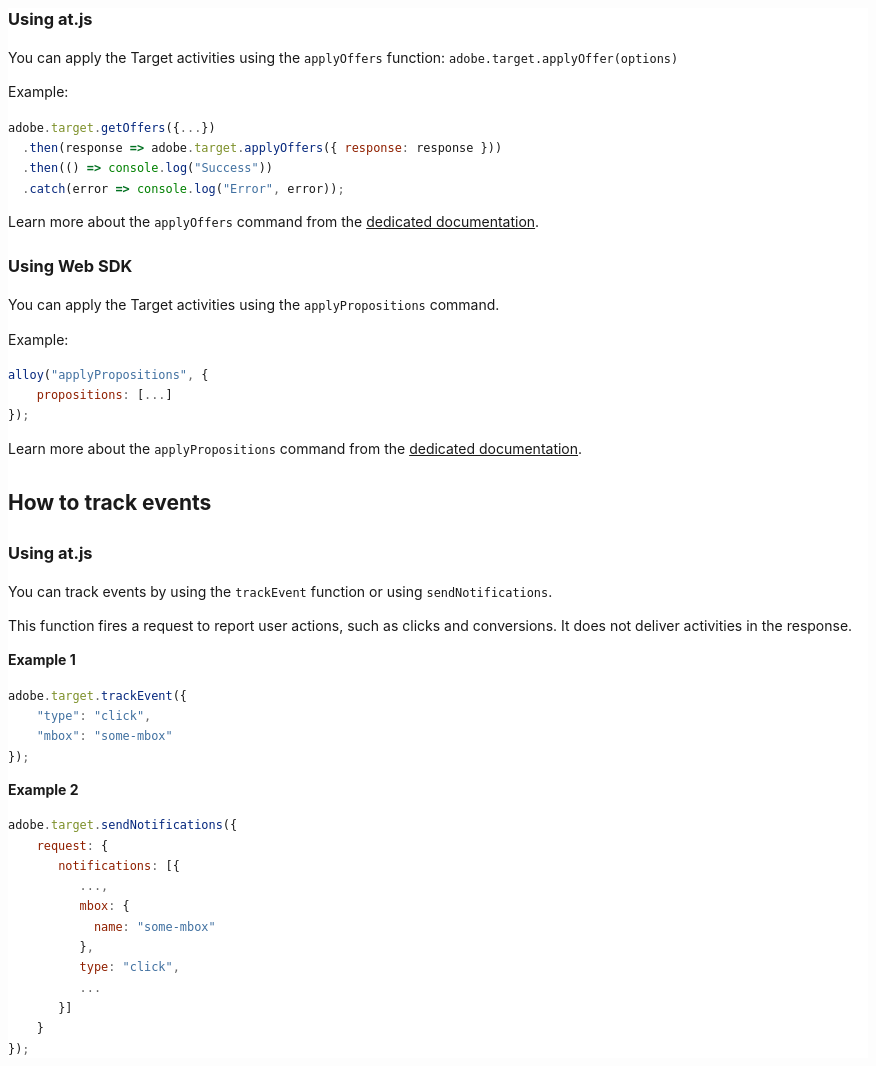 ### Using at.js

You can apply the Target activities using the `applyOffers` function: `adobe.target.applyOffer(options)`

Example:

```javascript
adobe.target.getOffers({...})
  .then(response => adobe.target.applyOffers({ response: response }))
  .then(() => console.log("Success"))
  .catch(error => console.log("Error", error));
```

Learn more about the `applyOffers` command from the [dedicated documentation](https://experienceleague.adobe.com/docs/target/using/implement-target/client-side/at-js-implementation/functions-overview/adobe-target-applyoffers-atjs-2.html).


### Using Web SDK

You can apply the Target activities using the `applyPropositions` command.

Example:

```javascript
alloy("applyPropositions", {
    propositions: [...]
});
```

Learn more about the `applyPropositions` command from the [dedicated documentation](../../personalization/rendering-personalization-content.md#applypropositions).

## How to track events

### Using at.js

You can track events by using the `trackEvent` function or using `sendNotifications`.

This function fires a request to report user actions, such as clicks and conversions. It does not deliver activities in the response.


**Example 1**

```javascript
adobe.target.trackEvent({ 
    "type": "click",
    "mbox": "some-mbox"
});
```

**Example 2**

```javascript
adobe.target.sendNotifications({ 
    request: {
       notifications: [{
          ...,
          mbox: {
            name: "some-mbox"
          },
          type: "click",
          ...
       }]
    }
});
```
